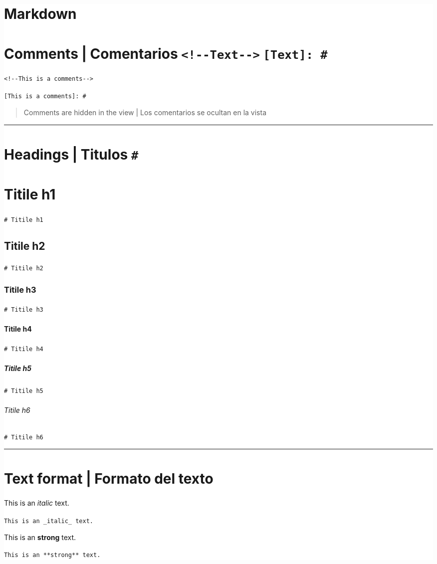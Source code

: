 # Markdown

# Comments | Comentarios `<!--Text-->` `[Text]: #`



`<!--This is a comments-->`

[This is a comments]: #

`[This is a comments]: #`

> Comments are hidden in the view | Los comentarios se ocultan en la vista

---

# Headings | Titulos `#`

# Titile h1

`# Titile h1`

## Titile h2

`# Titile h2`

### Titile h3

`# Titile h3`

#### Titile h4

`# Titile h4`

##### Titile h5

`# Titile h5`

###### Titile h6

`# Titile h6`

---

# Text format | Formato del texto

This is an _italic_ text.

`This is an _italic_ text.`

This is an **strong** text.

`This is an **strong** text.`
